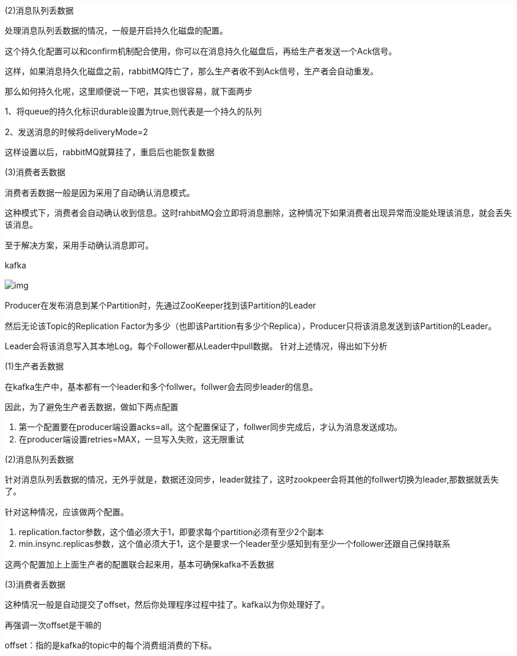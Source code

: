 (2)消息队列丢数据

处理消息队列丢数据的情况，一般是开启持久化磁盘的配置。

这个持久化配置可以和confirm机制配合使用，你可以在消息持久化磁盘后，再给生产者发送一个Ack信号。

这样，如果消息持久化磁盘之前，rabbitMQ阵亡了，那么生产者收不到Ack信号，生产者会自动重发。

那么如何持久化呢，这里顺便说一下吧，其实也很容易，就下面两步

1、将queue的持久化标识durable设置为true,则代表是一个持久的队列

2、发送消息的时候将deliveryMode=2

这样设置以后，rabbitMQ就算挂了，重启后也能恢复数据

(3)消费者丢数据

消费者丢数据一般是因为采用了自动确认消息模式。

这种模式下，消费者会自动确认收到信息。这时rahbitMQ会立即将消息删除，这种情况下如果消费者出现异常而没能处理该消息，就会丢失该消息。

至于解决方案，采用手动确认消息即可。

 

kafka

![img](https://imgconvert.csdnimg.cn/aHR0cHM6Ly9tbWJpei5xcGljLmNuL21tYml6X3BuZy92bk9xeWx6QkdDUXpuakxROFJ2c3ZRcXgyc0NjS0h4Y2lhbTFCekY1eGozbXVzcWliZGJUNjhpY3J6ODdwMmtnbUJoR0ZrWjhLY0lROG5hVXdIYkRPUUY4QS82NDA_d3hfZm10PXBuZyZ0cD13ZWJwJnd4ZnJvbT01Jnd4X2xhenk9MSZ3eF9jbz0x?x-oss-process=image/format,png)

Producer在发布消息到某个Partition时，先通过ZooKeeper找到该Partition的Leader

然后无论该Topic的Replication Factor为多少（也即该Partition有多少个Replica），Producer只将该消息发送到该Partition的Leader。

Leader会将该消息写入其本地Log。每个Follower都从Leader中pull数据。
针对上述情况，得出如下分析


(1)生产者丢数据

在kafka生产中，基本都有一个leader和多个follwer。follwer会去同步leader的信息。

因此，为了避免生产者丢数据，做如下两点配置

1. 第一个配置要在producer端设置acks=all。这个配置保证了，follwer同步完成后，才认为消息发送成功。
2. 在producer端设置retries=MAX，一旦写入失败，这无限重试

(2)消息队列丢数据

针对消息队列丢数据的情况，无外乎就是，数据还没同步，leader就挂了，这时zookpeer会将其他的follwer切换为leader,那数据就丢失了。

针对这种情况，应该做两个配置。

1. replication.factor参数，这个值必须大于1，即要求每个partition必须有至少2个副本
2. min.insync.replicas参数，这个值必须大于1，这个是要求一个leader至少感知到有至少一个follower还跟自己保持联系

这两个配置加上上面生产者的配置联合起来用，基本可确保kafka不丢数据

(3)消费者丢数据

这种情况一般是自动提交了offset，然后你处理程序过程中挂了。kafka以为你处理好了。

再强调一次offset是干嘛的

offset：指的是kafka的topic中的每个消费组消费的下标。

